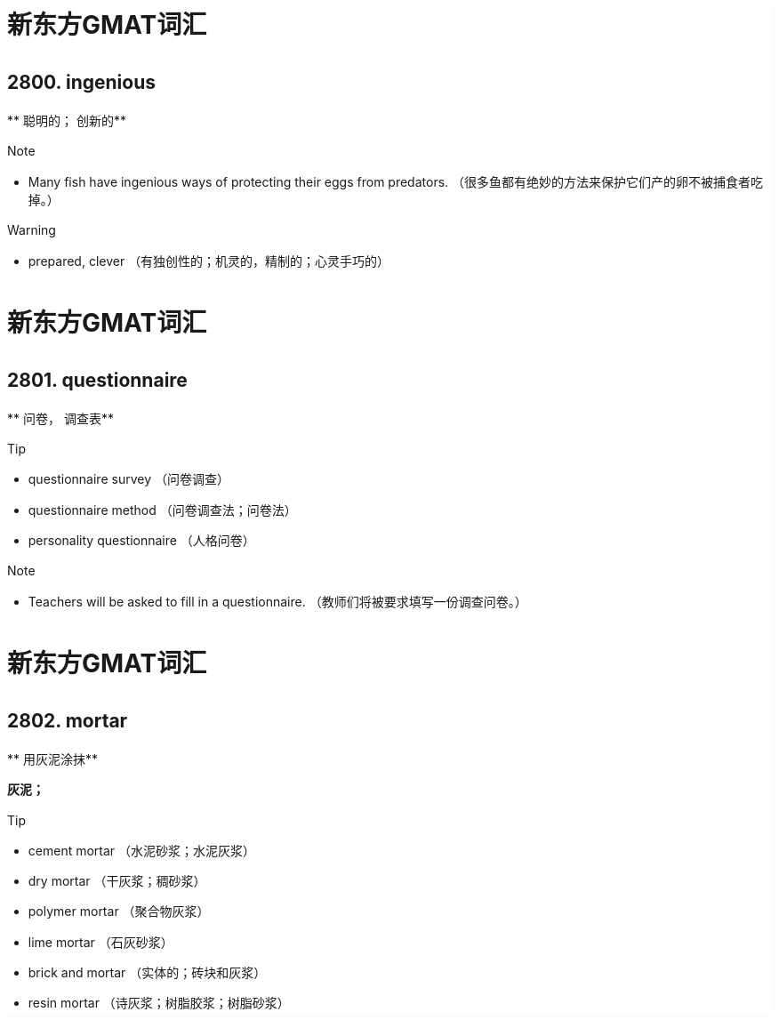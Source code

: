 # 新东方GMAT词汇

## 2800. ingenious

** 聪明的； 创新的**

> [!NOTE]
>
> - Many fish have ingenious ways of protecting their eggs from predators. （很多鱼都有绝妙的方法来保护它们产的卵不被捕食者吃掉。）
>

> [!WARNING]
>
> - prepared, clever （有独创性的；机灵的，精制的；心灵手巧的）
>

# 新东方GMAT词汇

## 2801. questionnaire

** 问卷， 调查表**

> [!TIP]
>
> - questionnaire survey （问卷调查）
>
> - questionnaire method （问卷调查法；问卷法）
>
> - personality questionnaire （人格问卷）
>

> [!NOTE]
>
> - Teachers will be asked to fill in a questionnaire. （教师们将被要求填写一份调查问卷。）
>

# 新东方GMAT词汇

## 2802. mortar

** 用灰泥涂抹**

**灰泥；**

> [!TIP]
>
> - cement mortar （水泥砂浆；水泥灰浆）
>
> - dry mortar （干灰浆；稠砂浆）
>
> - polymer mortar （聚合物灰浆）
>
> - lime mortar （石灰砂浆）
>
> - brick and mortar （实体的；砖块和灰浆）
>
> - resin mortar （诗灰浆；树脂胶浆；树脂砂浆）
>
